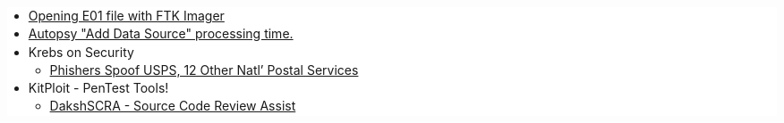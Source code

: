   - [Opening E01 file with FTK Imager](https://www.reddit.com/r/computerforensics/comments/173rjfq/opening_e01_file_with_ftk_imager/)
  - [Autopsy "Add Data Source" processing time.](https://www.reddit.com/r/computerforensics/comments/173r0fa/autopsy_add_data_source_processing_time/)
- Krebs on Security
  - [Phishers Spoof USPS, 12 Other Natl’ Postal Services](https://krebsonsecurity.com/2023/10/phishers-spoof-usps-12-other-natl-postal-services/)
- KitPloit - PenTest Tools!
  - [DakshSCRA - Source Code Review Assist](http://www.kitploit.com/2023/10/dakshscra-source-code-review-assist.html)
